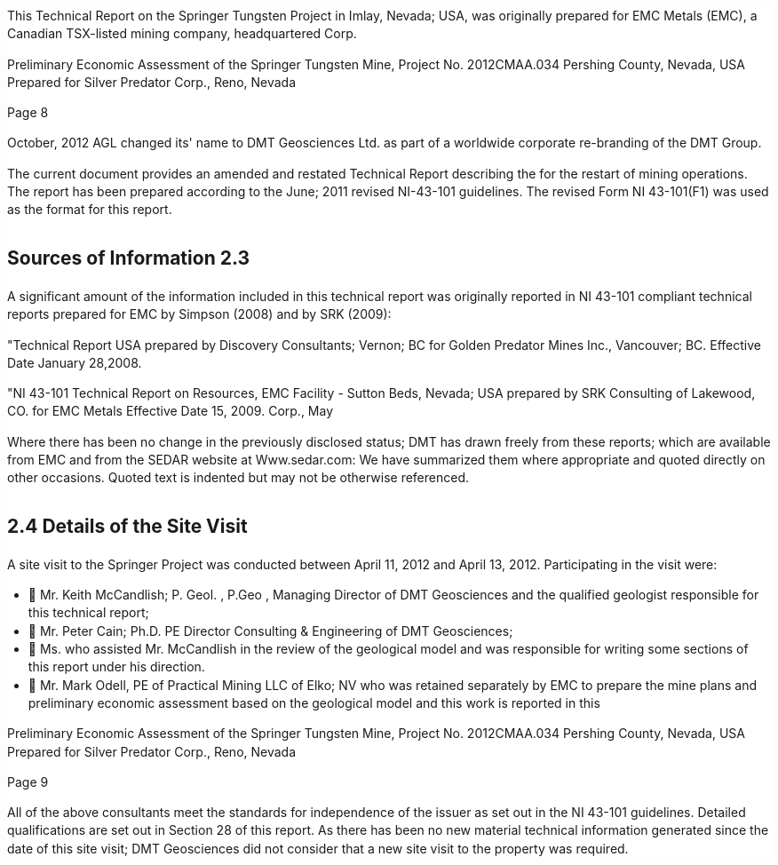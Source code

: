 This Technical Report on the Springer Tungsten Project in Imlay, Nevada; USA, was originally prepared for EMC Metals (EMC), a Canadian TSX-listed mining company, headquartered Corp.

Preliminary Economic Assessment of the Springer Tungsten Mine, Project No. 2012CMAA.034 Pershing County, Nevada, USA Prepared for Silver Predator Corp., Reno, Nevada



Page 8

October, 2012 AGL changed its' name to DMT Geosciences Ltd. as part  of a worldwide corporate re-branding of the DMT Group.

The current document provides an amended and restated Technical Report describing the for the restart of mining operations. The report has been prepared according to the June; 2011 revised NI-43-101 guidelines. The revised Form NI 43-101(F1) was used as the format for this report.

## Sources of Information 2.3

A significant amount of the information included in this technical report was originally reported in NI 43-101 compliant technical reports prepared for EMC by Simpson (2008) and by SRK (2009):

"Technical Report USA prepared by Discovery Consultants; Vernon; BC for Golden Predator Mines Inc., Vancouver; BC. Effective Date January 28,2008.

"NI 43-101 Technical Report on Resources, EMC Facility - Sutton Beds, Nevada; USA prepared by SRK Consulting of Lakewood, CO. for EMC Metals Effective Date 15, 2009. Corp., May

Where there has been no change in the previously disclosed status; DMT has drawn freely from these reports; which are available from EMC and from the SEDAR website at Www.sedar.com: We have summarized them where appropriate and quoted directly on other occasions. Quoted text is indented but may not be otherwise referenced.

## 2.4 Details of the Site Visit

A site visit to the Springer Project was conducted between April 11, 2012 and April 13, 2012. Participating in the visit were:

-  Mr. Keith McCandlish; P. Geol. , P.Geo , Managing Director of DMT Geosciences and the qualified geologist responsible for this technical report;
-  Mr. Peter   Cain; Ph.D. PE Director   Consulting &amp; Engineering of DMT Geosciences;
-  Ms. who assisted Mr. McCandlish in the review of the geological model and was responsible for writing some sections of this report under his direction.
-  Mr. Mark Odell, PE of Practical  Mining LLC of Elko; NV who was retained separately by EMC to prepare the mine plans and preliminary economic assessment based on the geological model and this work is reported in this

Preliminary Economic Assessment of the Springer Tungsten Mine, Project No. 2012CMAA.034 Pershing County, Nevada, USA Prepared for Silver Predator Corp., Reno, Nevada



Page 9

All of the above consultants meet the standards for independence of the issuer as set out in the NI 43-101 guidelines. Detailed qualifications are set out in Section 28 of this report. As there has been no new material technical information generated since the date of this site visit; DMT Geosciences did not consider that a new site visit to the property was required.

